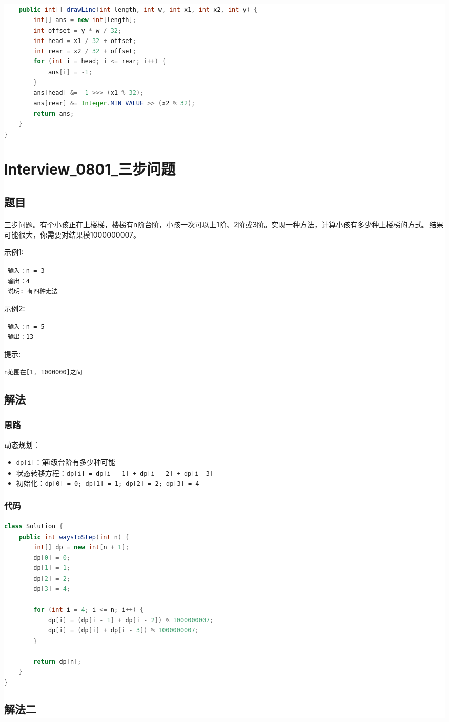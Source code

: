 ```java
    public int[] drawLine(int length, int w, int x1, int x2, int y) {
        int[] ans = new int[length];
        int offset = y * w / 32;
        int head = x1 / 32 + offset;
        int rear = x2 / 32 + offset;
        for (int i = head; i <= rear; i++) {
            ans[i] = -1;
        }
        ans[head] &= -1 >>> (x1 % 32);
        ans[rear] &= Integer.MIN_VALUE >> (x2 % 32);
        return ans;
    }
}
```
# Interview_0801_三步问题
## 题目
三步问题。有个小孩正在上楼梯，楼梯有n阶台阶，小孩一次可以上1阶、2阶或3阶。实现一种方法，计算小孩有多少种上楼梯的方式。结果可能很大，你需要对结果模1000000007。

示例1:
```
 输入：n = 3 
 输出：4
 说明: 有四种走法
```
示例2:
```
 输入：n = 5
 输出：13
```
提示:
```
n范围在[1, 1000000]之间
```
## 解法
### 思路
动态规划：
- `dp[i]`：第i级台阶有多少种可能
- 状态转移方程：`dp[i] = dp[i - 1] + dp[i - 2] + dp[i -3]`
- 初始化：`dp[0] = 0; dp[1] = 1; dp[2] = 2; dp[3] = 4`
### 代码
```java
class Solution {
    public int waysToStep(int n) {     
        int[] dp = new int[n + 1];
        dp[0] = 0;
        dp[1] = 1;
        dp[2] = 2;
        dp[3] = 4;
        
        for (int i = 4; i <= n; i++) {
            dp[i] = (dp[i - 1] + dp[i - 2]) % 1000000007;
            dp[i] = (dp[i] + dp[i - 3]) % 1000000007;
        }
        
        return dp[n];
    }
}
```
## 解法二